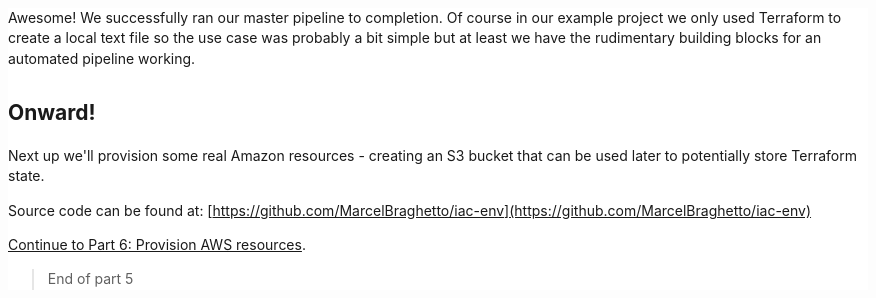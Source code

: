 Awesome! We successfully ran our master pipeline to completion. Of course in our example project we only used Terraform to create a local text file so the use case was probably a bit simple but at least we have the rudimentary building blocks for an automated pipeline working.

## Onward!

Next up we'll provision some real Amazon resources - creating an S3 bucket that can be used later to potentially store Terraform state.

Source code can be found at: [https://github.com/MarcelBraghetto/iac-env](https://github.com/MarcelBraghetto/iac-env)

[Continue to Part 6: Provision AWS resources](/iac-env/2020/05/10/part-06).

> End of part 5
